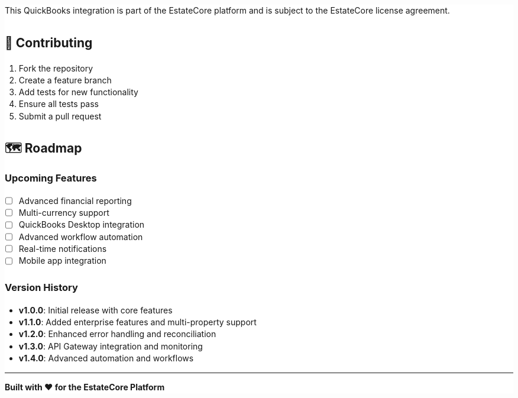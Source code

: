 This QuickBooks integration is part of the EstateCore platform and is subject to the EstateCore license agreement.

## 🤝 Contributing

1. Fork the repository
2. Create a feature branch
3. Add tests for new functionality
4. Ensure all tests pass
5. Submit a pull request

## 🗺️ Roadmap

### Upcoming Features

- [ ] Advanced financial reporting
- [ ] Multi-currency support
- [ ] QuickBooks Desktop integration
- [ ] Advanced workflow automation
- [ ] Real-time notifications
- [ ] Mobile app integration

### Version History

- **v1.0.0**: Initial release with core features
- **v1.1.0**: Added enterprise features and multi-property support
- **v1.2.0**: Enhanced error handling and reconciliation
- **v1.3.0**: API Gateway integration and monitoring
- **v1.4.0**: Advanced automation and workflows

---

**Built with ❤️ for the EstateCore Platform**